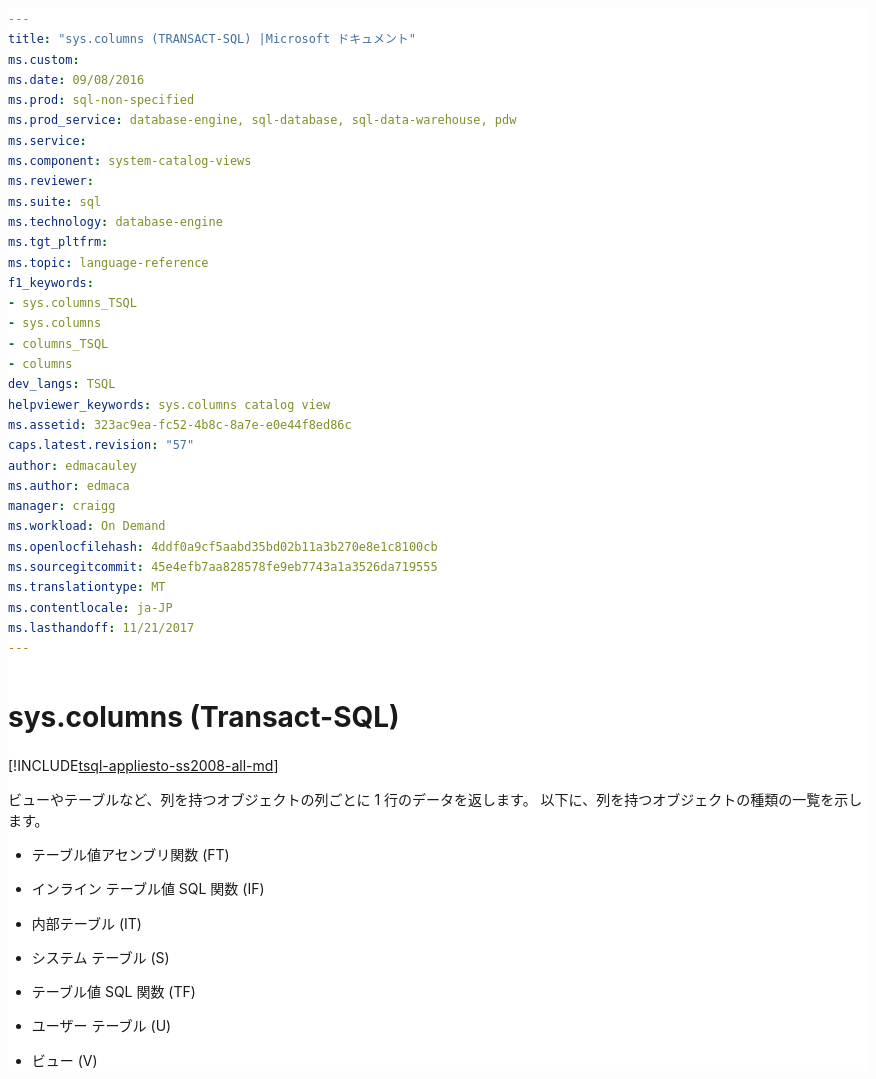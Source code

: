 ```yaml
---
title: "sys.columns (TRANSACT-SQL) |Microsoft ドキュメント"
ms.custom: 
ms.date: 09/08/2016
ms.prod: sql-non-specified
ms.prod_service: database-engine, sql-database, sql-data-warehouse, pdw
ms.service: 
ms.component: system-catalog-views
ms.reviewer: 
ms.suite: sql
ms.technology: database-engine
ms.tgt_pltfrm: 
ms.topic: language-reference
f1_keywords:
- sys.columns_TSQL
- sys.columns
- columns_TSQL
- columns
dev_langs: TSQL
helpviewer_keywords: sys.columns catalog view
ms.assetid: 323ac9ea-fc52-4b8c-8a7e-e0e44f8ed86c
caps.latest.revision: "57"
author: edmacauley
ms.author: edmaca
manager: craigg
ms.workload: On Demand
ms.openlocfilehash: 4ddf0a9cf5aabd35bd02b11a3b270e8e1c8100cb
ms.sourcegitcommit: 45e4efb7aa828578fe9eb7743a1a3526da719555
ms.translationtype: MT
ms.contentlocale: ja-JP
ms.lasthandoff: 11/21/2017
---
```

# <a name="syscolumns-transact-sql"></a>sys.columns (Transact-SQL)
[!INCLUDE[tsql-appliesto-ss2008-all-md](../../includes/tsql-appliesto-ss2008-all-md.md)]

  ビューやテーブルなど、列を持つオブジェクトの列ごとに 1 行のデータを返します。 以下に、列を持つオブジェクトの種類の一覧を示します。  
  
-   テーブル値アセンブリ関数 (FT)  
  
-   インライン テーブル値 SQL 関数 (IF)  
  
-   内部テーブル (IT)  
  
-   システム テーブル (S)  
  
-   テーブル値 SQL 関数 (TF)  
  
-   ユーザー テーブル (U)  
  
-   ビュー (V)  
  
